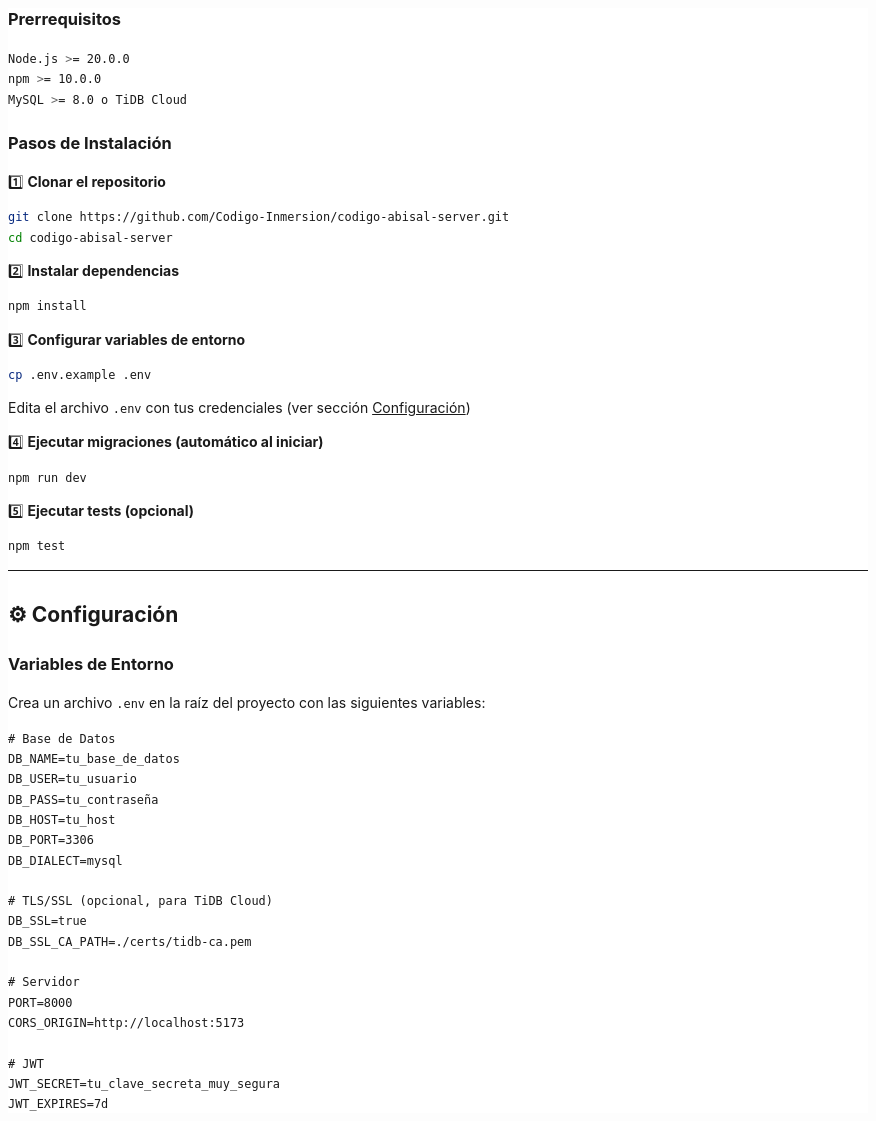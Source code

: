 ### Prerrequisitos

```bash
Node.js >= 20.0.0
npm >= 10.0.0
MySQL >= 8.0 o TiDB Cloud
```

### Pasos de Instalación

1️⃣ **Clonar el repositorio**

```bash
git clone https://github.com/Codigo-Inmersion/codigo-abisal-server.git
cd codigo-abisal-server
```

2️⃣ **Instalar dependencias**

```bash
npm install
```

3️⃣ **Configurar variables de entorno**

```bash
cp .env.example .env
```

Edita el archivo `.env` con tus credenciales (ver sección [Configuración](#️-configuración))

4️⃣ **Ejecutar migraciones (automático al iniciar)**

```bash
npm run dev
```

5️⃣ **Ejecutar tests (opcional)**

```bash
npm test
```

---

## ⚙️ Configuración

### Variables de Entorno

Crea un archivo `.env` en la raíz del proyecto con las siguientes variables:

```env
# Base de Datos
DB_NAME=tu_base_de_datos
DB_USER=tu_usuario
DB_PASS=tu_contraseña
DB_HOST=tu_host
DB_PORT=3306
DB_DIALECT=mysql

# TLS/SSL (opcional, para TiDB Cloud)
DB_SSL=true
DB_SSL_CA_PATH=./certs/tidb-ca.pem

# Servidor
PORT=8000
CORS_ORIGIN=http://localhost:5173

# JWT
JWT_SECRET=tu_clave_secreta_muy_segura
JWT_EXPIRES=7d
```
